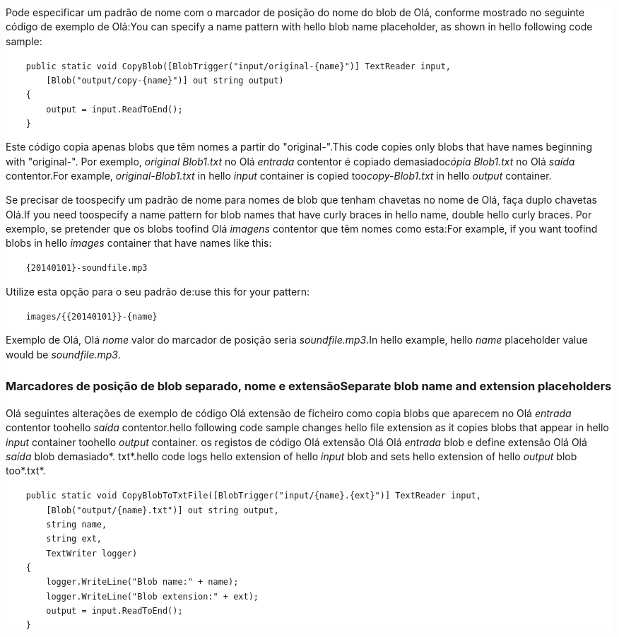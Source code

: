 <span data-ttu-id="6909a-117">Pode especificar um padrão de nome com o marcador de posição do nome do blob de Olá, conforme mostrado no seguinte código de exemplo de Olá:</span><span class="sxs-lookup"><span data-stu-id="6909a-117">You can specify a name pattern with hello blob name placeholder, as shown in hello following code sample:</span></span>

        public static void CopyBlob([BlobTrigger("input/original-{name}")] TextReader input,
            [Blob("output/copy-{name}")] out string output)
        {
            output = input.ReadToEnd();
        }

<span data-ttu-id="6909a-118">Este código copia apenas blobs que têm nomes a partir do "original-".</span><span class="sxs-lookup"><span data-stu-id="6909a-118">This code copies only blobs that have names beginning with "original-".</span></span> <span data-ttu-id="6909a-119">Por exemplo, *original Blob1.txt* no Olá *entrada* contentor é copiado demasiado*cópia Blob1.txt* no Olá *saída* contentor.</span><span class="sxs-lookup"><span data-stu-id="6909a-119">For example, *original-Blob1.txt* in hello *input* container is copied too*copy-Blob1.txt* in hello *output* container.</span></span>

<span data-ttu-id="6909a-120">Se precisar de toospecify um padrão de nome para nomes de blob que tenham chavetas no nome de Olá, faça duplo chavetas Olá.</span><span class="sxs-lookup"><span data-stu-id="6909a-120">If you need toospecify a name pattern for blob names that have curly braces in hello name, double hello curly braces.</span></span> <span data-ttu-id="6909a-121">Por exemplo, se pretender que os blobs toofind Olá *imagens* contentor que têm nomes como esta:</span><span class="sxs-lookup"><span data-stu-id="6909a-121">For example, if you want toofind blobs in hello *images* container that have names like this:</span></span>

        {20140101}-soundfile.mp3

<span data-ttu-id="6909a-122">Utilize esta opção para o seu padrão de:</span><span class="sxs-lookup"><span data-stu-id="6909a-122">use this for your pattern:</span></span>

        images/{{20140101}}-{name}

<span data-ttu-id="6909a-123">Exemplo de Olá, Olá *nome* valor do marcador de posição seria *soundfile.mp3*.</span><span class="sxs-lookup"><span data-stu-id="6909a-123">In hello example, hello *name* placeholder value would be *soundfile.mp3*.</span></span>

### <a name="separate-blob-name-and-extension-placeholders"></a><span data-ttu-id="6909a-124">Marcadores de posição de blob separado, nome e extensão</span><span class="sxs-lookup"><span data-stu-id="6909a-124">Separate blob name and extension placeholders</span></span>
<span data-ttu-id="6909a-125">Olá seguintes alterações de exemplo de código Olá extensão de ficheiro como copia blobs que aparecem no Olá *entrada* contentor toohello *saída* contentor.</span><span class="sxs-lookup"><span data-stu-id="6909a-125">hello following code sample changes hello file extension as it copies blobs that appear in hello *input* container toohello *output* container.</span></span> <span data-ttu-id="6909a-126">os registos de código Olá extensão Olá Olá *entrada* blob e define extensão Olá Olá *saída* blob demasiado*. txt*.</span><span class="sxs-lookup"><span data-stu-id="6909a-126">hello code logs hello extension of hello *input* blob and sets hello extension of hello *output* blob too*.txt*.</span></span>

        public static void CopyBlobToTxtFile([BlobTrigger("input/{name}.{ext}")] TextReader input,
            [Blob("output/{name}.txt")] out string output,
            string name,
            string ext,
            TextWriter logger)
        {
            logger.WriteLine("Blob name:" + name);
            logger.WriteLine("Blob extension:" + ext);
            output = input.ReadToEnd();
        }
